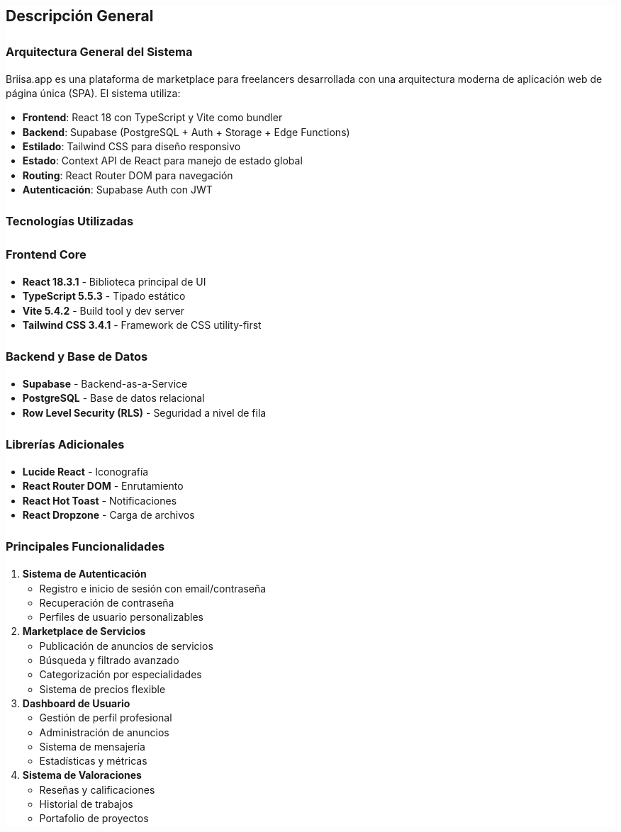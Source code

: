 ## **Descripción General**

### **Arquitectura General del Sistema**

Briisa.app es una plataforma de marketplace para freelancers desarrollada con una arquitectura moderna de aplicación web de página única (SPA). El sistema utiliza:

- **Frontend**: React 18 con TypeScript y Vite como bundler
- **Backend**: Supabase (PostgreSQL + Auth + Storage + Edge Functions)
- **Estilado**: Tailwind CSS para diseño responsivo
- **Estado**: Context API de React para manejo de estado global
- **Routing**: React Router DOM para navegación
- **Autenticación**: Supabase Auth con JWT

### **Tecnologías Utilizadas**

### **Frontend Core**

- **React 18.3.1** - Biblioteca principal de UI
- **TypeScript 5.5.3** - Tipado estático
- **Vite 5.4.2** - Build tool y dev server
- **Tailwind CSS 3.4.1** - Framework de CSS utility-first

### **Backend y Base de Datos**

- **Supabase** - Backend-as-a-Service
- **PostgreSQL** - Base de datos relacional
- **Row Level Security (RLS)** - Seguridad a nivel de fila

### **Librerías Adicionales**

- **Lucide React** - Iconografía
- **React Router DOM** - Enrutamiento
- **React Hot Toast** - Notificaciones
- **React Dropzone** - Carga de archivos

### **Principales Funcionalidades**

1. **Sistema de Autenticación**
    - Registro e inicio de sesión con email/contraseña
    - Recuperación de contraseña
    - Perfiles de usuario personalizables
2. **Marketplace de Servicios**
    - Publicación de anuncios de servicios
    - Búsqueda y filtrado avanzado
    - Categorización por especialidades
    - Sistema de precios flexible
3. **Dashboard de Usuario**
    - Gestión de perfil profesional
    - Administración de anuncios
    - Sistema de mensajería
    - Estadísticas y métricas
4. **Sistema de Valoraciones**
    - Reseñas y calificaciones
    - Historial de trabajos
    - Portafolio de proyectos
